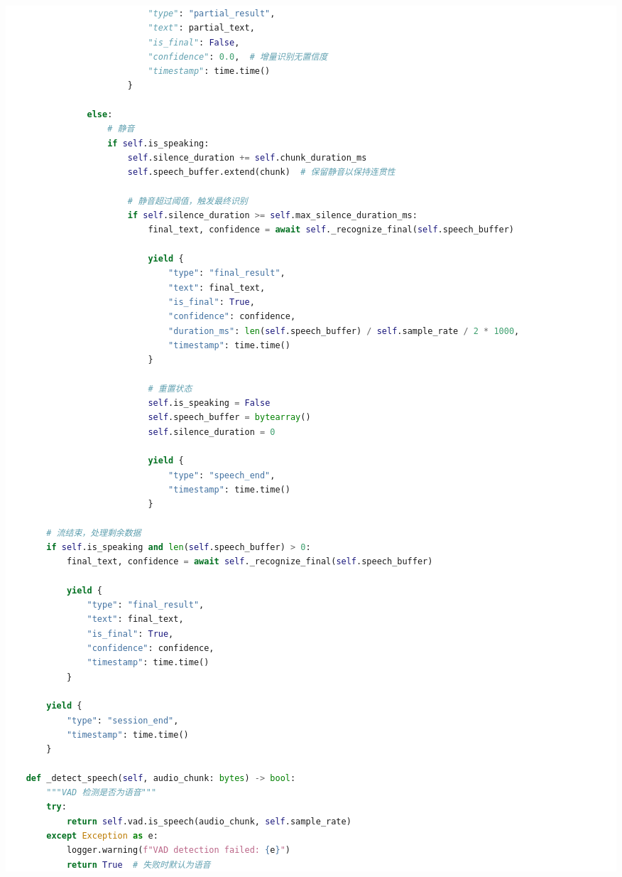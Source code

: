 ```python
                            "type": "partial_result",
                            "text": partial_text,
                            "is_final": False,
                            "confidence": 0.0,  # 增量识别无置信度
                            "timestamp": time.time()
                        }

                else:
                    # 静音
                    if self.is_speaking:
                        self.silence_duration += self.chunk_duration_ms
                        self.speech_buffer.extend(chunk)  # 保留静音以保持连贯性

                        # 静音超过阈值，触发最终识别
                        if self.silence_duration >= self.max_silence_duration_ms:
                            final_text, confidence = await self._recognize_final(self.speech_buffer)

                            yield {
                                "type": "final_result",
                                "text": final_text,
                                "is_final": True,
                                "confidence": confidence,
                                "duration_ms": len(self.speech_buffer) / self.sample_rate / 2 * 1000,
                                "timestamp": time.time()
                            }

                            # 重置状态
                            self.is_speaking = False
                            self.speech_buffer = bytearray()
                            self.silence_duration = 0

                            yield {
                                "type": "speech_end",
                                "timestamp": time.time()
                            }

        # 流结束，处理剩余数据
        if self.is_speaking and len(self.speech_buffer) > 0:
            final_text, confidence = await self._recognize_final(self.speech_buffer)

            yield {
                "type": "final_result",
                "text": final_text,
                "is_final": True,
                "confidence": confidence,
                "timestamp": time.time()
            }

        yield {
            "type": "session_end",
            "timestamp": time.time()
        }

    def _detect_speech(self, audio_chunk: bytes) -> bool:
        """VAD 检测是否为语音"""
        try:
            return self.vad.is_speech(audio_chunk, self.sample_rate)
        except Exception as e:
            logger.warning(f"VAD detection failed: {e}")
            return True  # 失败时默认为语音

```